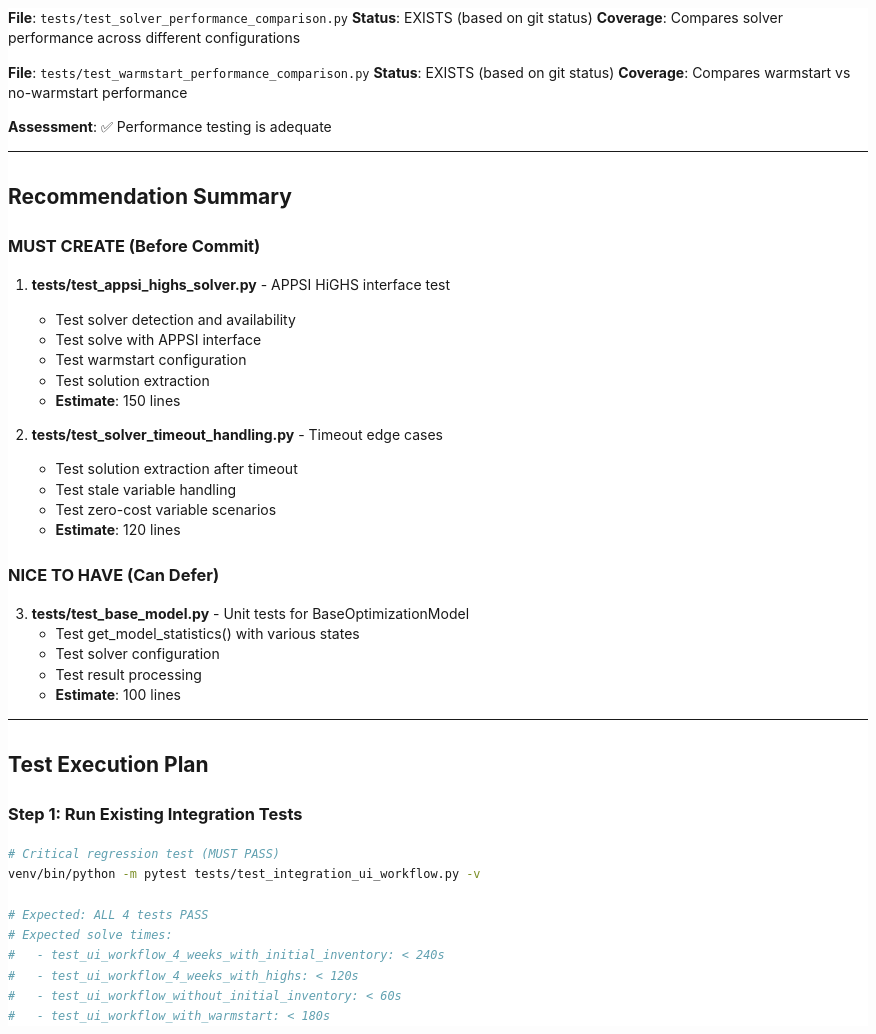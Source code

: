 **File**: `tests/test_solver_performance_comparison.py`
**Status**: EXISTS (based on git status)
**Coverage**: Compares solver performance across different configurations

**File**: `tests/test_warmstart_performance_comparison.py`
**Status**: EXISTS (based on git status)
**Coverage**: Compares warmstart vs no-warmstart performance

**Assessment**: ✅ Performance testing is adequate

---

## Recommendation Summary

### MUST CREATE (Before Commit)

1. **tests/test_appsi_highs_solver.py** - APPSI HiGHS interface test
   - Test solver detection and availability
   - Test solve with APPSI interface
   - Test warmstart configuration
   - Test solution extraction
   - **Estimate**: 150 lines

2. **tests/test_solver_timeout_handling.py** - Timeout edge cases
   - Test solution extraction after timeout
   - Test stale variable handling
   - Test zero-cost variable scenarios
   - **Estimate**: 120 lines

### NICE TO HAVE (Can Defer)

3. **tests/test_base_model.py** - Unit tests for BaseOptimizationModel
   - Test get_model_statistics() with various states
   - Test solver configuration
   - Test result processing
   - **Estimate**: 100 lines

---

## Test Execution Plan

### Step 1: Run Existing Integration Tests
```bash
# Critical regression test (MUST PASS)
venv/bin/python -m pytest tests/test_integration_ui_workflow.py -v

# Expected: ALL 4 tests PASS
# Expected solve times:
#   - test_ui_workflow_4_weeks_with_initial_inventory: < 240s
#   - test_ui_workflow_4_weeks_with_highs: < 120s
#   - test_ui_workflow_without_initial_inventory: < 60s
#   - test_ui_workflow_with_warmstart: < 180s
```
